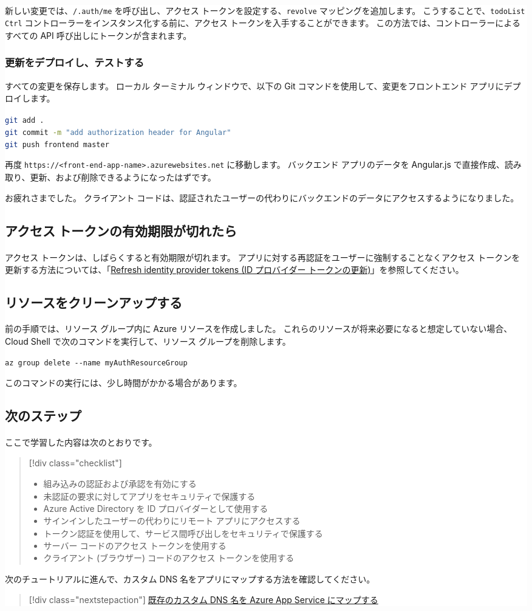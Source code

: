 新しい変更では、`/.auth/me` を呼び出し、アクセス トークンを設定する、`revolve` マッピングを追加します。 こうすることで、`todoListCtrl` コントローラーをインスタンス化する前に、アクセス トークンを入手することができます。 この方法では、コントローラーによるすべての API 呼び出しにトークンが含まれます。

### <a name="deploy-updates-and-test"></a>更新をデプロイし、テストする

すべての変更を保存します。 ローカル ターミナル ウィンドウで、以下の Git コマンドを使用して、変更をフロントエンド アプリにデプロイします。

```bash
git add .
git commit -m "add authorization header for Angular"
git push frontend master
```

再度 `https://<front-end-app-name>.azurewebsites.net` に移動します。 バックエンド アプリのデータを Angular.js で直接作成、読み取り、更新、および削除できるようになったはずです。

お疲れさまでした。 クライアント コードは、認証されたユーザーの代わりにバックエンドのデータにアクセスするようになりました。

## <a name="when-access-tokens-expire"></a>アクセス トークンの有効期限が切れたら

アクセス トークンは、しばらくすると有効期限が切れます。 アプリに対する再認証をユーザーに強制することなくアクセス トークンを更新する方法については、「[Refresh identity provider tokens (ID プロバイダー トークンの更新)](../app-service-authentication-how-to.md?toc=%2fazure%2fapp-service%2fcontainers%2ftoc.json#refresh-identity-provider-tokens)」を参照してください。

## <a name="clean-up-resources"></a>リソースをクリーンアップする

前の手順では、リソース グループ内に Azure リソースを作成しました。 これらのリソースが将来必要になると想定していない場合、Cloud Shell で次のコマンドを実行して、リソース グループを削除します。

```azurecli-interactive
az group delete --name myAuthResourceGroup
```

このコマンドの実行には、少し時間がかかる場合があります。

<a name="next"></a>
## <a name="next-steps"></a>次のステップ

ここで学習した内容は次のとおりです。

> [!div class="checklist"]
> * 組み込みの認証および承認を有効にする
> * 未認証の要求に対してアプリをセキュリティで保護する
> * Azure Active Directory を ID プロバイダーとして使用する
> * サインインしたユーザーの代わりにリモート アプリにアクセスする
> * トークン認証を使用して、サービス間呼び出しをセキュリティで保護する
> * サーバー コードのアクセス トークンを使用する
> * クライアント (ブラウザー) コードのアクセス トークンを使用する

次のチュートリアルに進んで、カスタム DNS 名をアプリにマップする方法を確認してください。

> [!div class="nextstepaction"]
> [既存のカスタム DNS 名を Azure App Service にマップする](../app-service-web-tutorial-custom-domain.md?toc=%2fazure%2fapp-service%2fcontainers%2ftoc.json)
